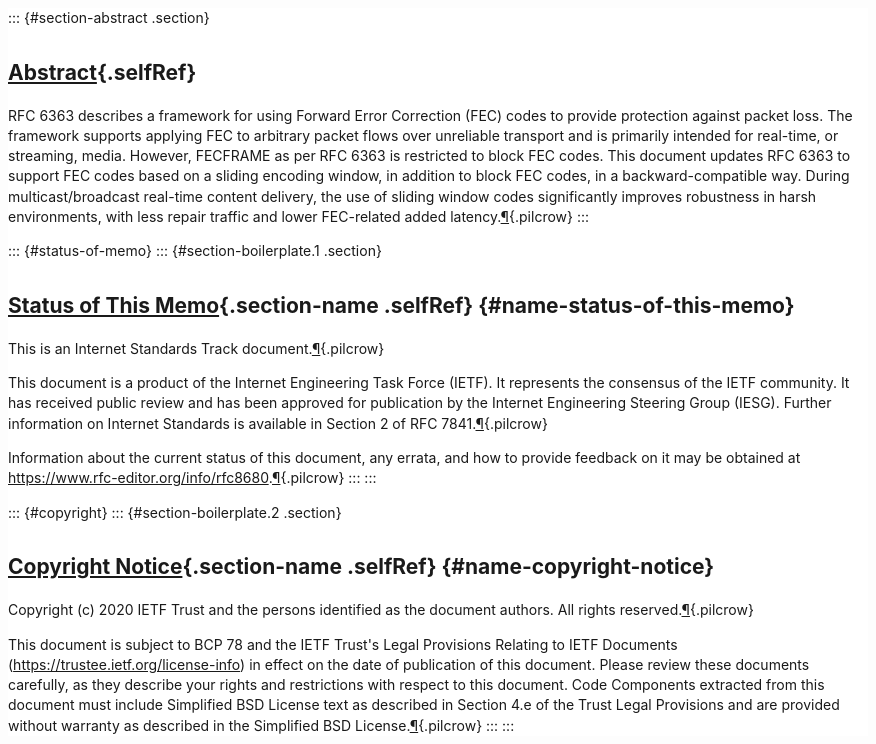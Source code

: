 ::: {#section-abstract .section}
## [Abstract](#abstract){.selfRef}

RFC 6363 describes a framework for using Forward Error Correction (FEC)
codes to provide protection against packet loss. The framework supports
applying FEC to arbitrary packet flows over unreliable transport and is
primarily intended for real-time, or streaming, media. However, FECFRAME
as per RFC 6363 is restricted to block FEC codes. This document updates
RFC 6363 to support FEC codes based on a sliding encoding window, in
addition to block FEC codes, in a backward-compatible way. During
multicast/broadcast real-time content delivery, the use of sliding
window codes significantly improves robustness in harsh environments,
with less repair traffic and lower FEC-related added
latency.[¶](#section-abstract-1){.pilcrow}
:::

::: {#status-of-memo}
::: {#section-boilerplate.1 .section}
## [Status of This Memo](#name-status-of-this-memo){.section-name .selfRef} {#name-status-of-this-memo}

This is an Internet Standards Track
document.[¶](#section-boilerplate.1-1){.pilcrow}

This document is a product of the Internet Engineering Task Force
(IETF). It represents the consensus of the IETF community. It has
received public review and has been approved for publication by the
Internet Engineering Steering Group (IESG). Further information on
Internet Standards is available in Section 2 of RFC
7841.[¶](#section-boilerplate.1-2){.pilcrow}

Information about the current status of this document, any errata, and
how to provide feedback on it may be obtained at
<https://www.rfc-editor.org/info/rfc8680>.[¶](#section-boilerplate.1-3){.pilcrow}
:::
:::

::: {#copyright}
::: {#section-boilerplate.2 .section}
## [Copyright Notice](#name-copyright-notice){.section-name .selfRef} {#name-copyright-notice}

Copyright (c) 2020 IETF Trust and the persons identified as the document
authors. All rights reserved.[¶](#section-boilerplate.2-1){.pilcrow}

This document is subject to BCP 78 and the IETF Trust\'s Legal
Provisions Relating to IETF Documents
(<https://trustee.ietf.org/license-info>) in effect on the date of
publication of this document. Please review these documents carefully,
as they describe your rights and restrictions with respect to this
document. Code Components extracted from this document must include
Simplified BSD License text as described in Section 4.e of the Trust
Legal Provisions and are provided without warranty as described in the
Simplified BSD License.[¶](#section-boilerplate.2-2){.pilcrow}
:::
:::
